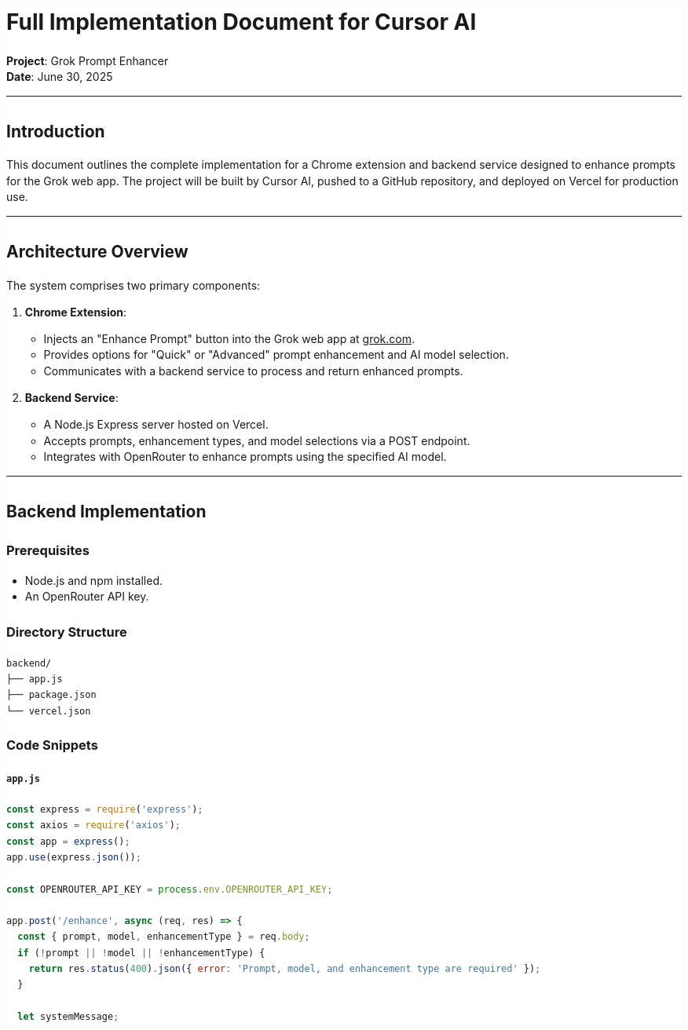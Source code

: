 # Full Implementation Document for Cursor AI

**Project**: Grok Prompt Enhancer  
**Date**: June 30, 2025  

---

## Introduction

This document outlines the complete implementation for a Chrome extension and backend service designed to enhance prompts for the Grok web app. The project will be built by Cursor AI, pushed to a GitHub repository, and deployed on Vercel for production use.

---

## Architecture Overview

The system comprises two primary components:

1. **Chrome Extension**:
   - Injects an "Enhance Prompt" button into the Grok web app at [grok.com](https://grok.com).
   - Provides options for "Quick" or "Advanced" prompt enhancement and AI model selection.
   - Communicates with a backend service to process and return enhanced prompts.

2. **Backend Service**:
   - A Node.js Express server hosted on Vercel.
   - Accepts prompts, enhancement types, and model selections via a POST endpoint.
   - Integrates with OpenRouter to enhance prompts using the specified AI model.

---

## Backend Implementation

### Prerequisites
- Node.js and npm installed.
- An OpenRouter API key.

### Directory Structure
```
backend/
├── app.js
├── package.json
└── vercel.json
```

### Code Snippets

#### `app.js`
```javascript
const express = require('express');
const axios = require('axios');
const app = express();
app.use(express.json());

const OPENROUTER_API_KEY = process.env.OPENROUTER_API_KEY;

app.post('/enhance', async (req, res) => {
  const { prompt, model, enhancementType } = req.body;
  if (!prompt || !model || !enhancementType) {
    return res.status(400).json({ error: 'Prompt, model, and enhancement type are required' });
  }

  let systemMessage;
```
